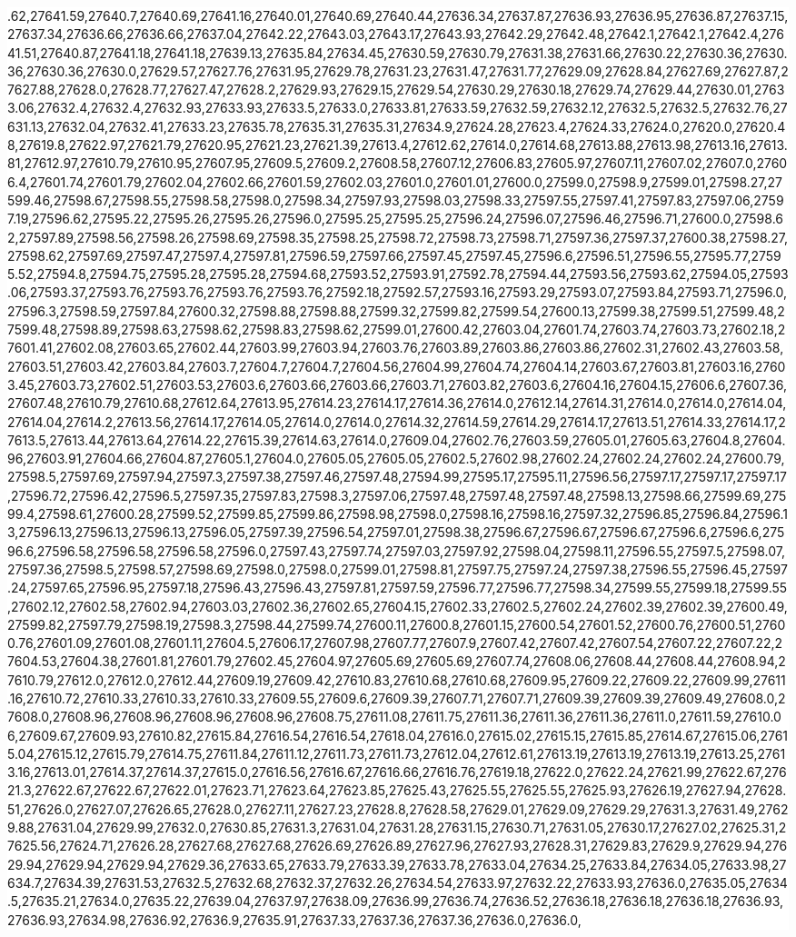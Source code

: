 .62,27641.59,27640.7,27640.69,27641.16,27640.01,27640.69,27640.44,27636.34,27637.87,27636.93,27636.95,27636.87,27637.15,27637.34,27636.66,27636.66,27637.04,27642.22,27643.03,27643.17,27643.93,27642.29,27642.48,27642.1,27642.1,27642.4,27641.51,27640.87,27641.18,27641.18,27639.13,27635.84,27634.45,27630.59,27630.79,27631.38,27631.66,27630.22,27630.36,27630.36,27630.36,27630.0,27629.57,27627.76,27631.95,27629.78,27631.23,27631.47,27631.77,27629.09,27628.84,27627.69,27627.87,27627.88,27628.0,27628.77,27627.47,27628.2,27629.93,27629.15,27629.54,27630.29,27630.18,27629.74,27629.44,27630.01,27633.06,27632.4,27632.4,27632.93,27633.93,27633.5,27633.0,27633.81,27633.59,27632.59,27632.12,27632.5,27632.5,27632.76,27631.13,27632.04,27632.41,27633.23,27635.78,27635.31,27635.31,27634.9,27624.28,27623.4,27624.33,27624.0,27620.0,27620.48,27619.8,27622.97,27621.79,27620.95,27621.23,27621.39,27613.4,27612.62,27614.0,27614.68,27613.88,27613.98,27613.16,27613.81,27612.97,27610.79,27610.95,27607.95,27609.5,27609.2,27608.58,27607.12,27606.83,27605.97,27607.11,27607.02,27607.0,27606.4,27601.74,27601.79,27602.04,27602.66,27601.59,27602.03,27601.0,27601.01,27600.0,27599.0,27598.9,27599.01,27598.27,27599.46,27598.67,27598.55,27598.58,27598.0,27598.34,27597.93,27598.03,27598.33,27597.55,27597.41,27597.83,27597.06,27597.19,27596.62,27595.22,27595.26,27595.26,27596.0,27595.25,27595.25,27596.24,27596.07,27596.46,27596.71,27600.0,27598.62,27597.89,27598.56,27598.26,27598.69,27598.35,27598.25,27598.72,27598.73,27598.71,27597.36,27597.37,27600.38,27598.27,27598.62,27597.69,27597.47,27597.4,27597.81,27596.59,27597.66,27597.45,27597.45,27596.6,27596.51,27596.55,27595.77,27595.52,27594.8,27594.75,27595.28,27595.28,27594.68,27593.52,27593.91,27592.78,27594.44,27593.56,27593.62,27594.05,27593.06,27593.37,27593.76,27593.76,27593.76,27593.76,27592.18,27592.57,27593.16,27593.29,27593.07,27593.84,27593.71,27596.0,27596.3,27598.59,27597.84,27600.32,27598.88,27598.88,27599.32,27599.82,27599.54,27600.13,27599.38,27599.51,27599.48,27599.48,27598.89,27598.63,27598.62,27598.83,27598.62,27599.01,27600.42,27603.04,27601.74,27603.74,27603.73,27602.18,27601.41,27602.08,27603.65,27602.44,27603.99,27603.94,27603.76,27603.89,27603.86,27603.86,27602.31,27602.43,27603.58,27603.51,27603.42,27603.84,27603.7,27604.7,27604.7,27604.56,27604.99,27604.74,27604.14,27603.67,27603.81,27603.16,27603.45,27603.73,27602.51,27603.53,27603.6,27603.66,27603.66,27603.71,27603.82,27603.6,27604.16,27604.15,27606.6,27607.36,27607.48,27610.79,27610.68,27612.64,27613.95,27614.23,27614.17,27614.36,27614.0,27612.14,27614.31,27614.0,27614.0,27614.04,27614.04,27614.2,27613.56,27614.17,27614.05,27614.0,27614.0,27614.32,27614.59,27614.29,27614.17,27613.51,27614.33,27614.17,27613.5,27613.44,27613.64,27614.22,27615.39,27614.63,27614.0,27609.04,27602.76,27603.59,27605.01,27605.63,27604.8,27604.96,27603.91,27604.66,27604.87,27605.1,27604.0,27605.05,27605.05,27602.5,27602.98,27602.24,27602.24,27602.24,27600.79,27598.5,27597.69,27597.94,27597.3,27597.38,27597.46,27597.48,27594.99,27595.17,27595.11,27596.56,27597.17,27597.17,27597.17,27596.72,27596.42,27596.5,27597.35,27597.83,27598.3,27597.06,27597.48,27597.48,27597.48,27598.13,27598.66,27599.69,27599.4,27598.61,27600.28,27599.52,27599.85,27599.86,27598.98,27598.0,27598.16,27598.16,27597.32,27596.85,27596.84,27596.13,27596.13,27596.13,27596.13,27596.05,27597.39,27596.54,27597.01,27598.38,27596.67,27596.67,27596.67,27596.6,27596.6,27596.6,27596.58,27596.58,27596.58,27596.0,27597.43,27597.74,27597.03,27597.92,27598.04,27598.11,27596.55,27597.5,27598.07,27597.36,27598.5,27598.57,27598.69,27598.0,27598.0,27599.01,27598.81,27597.75,27597.24,27597.38,27596.55,27596.45,27597.24,27597.65,27596.95,27597.18,27596.43,27596.43,27597.81,27597.59,27596.77,27596.77,27598.34,27599.55,27599.18,27599.55,27602.12,27602.58,27602.94,27603.03,27602.36,27602.65,27604.15,27602.33,27602.5,27602.24,27602.39,27602.39,27600.49,27599.82,27597.79,27598.19,27598.3,27598.44,27599.74,27600.11,27600.8,27601.15,27600.54,27601.52,27600.76,27600.51,27600.76,27601.09,27601.08,27601.11,27604.5,27606.17,27607.98,27607.77,27607.9,27607.42,27607.42,27607.54,27607.22,27607.22,27604.53,27604.38,27601.81,27601.79,27602.45,27604.97,27605.69,27605.69,27607.74,27608.06,27608.44,27608.44,27608.94,27610.79,27612.0,27612.0,27612.44,27609.19,27609.42,27610.83,27610.68,27610.68,27609.95,27609.22,27609.22,27609.99,27611.16,27610.72,27610.33,27610.33,27610.33,27609.55,27609.6,27609.39,27607.71,27607.71,27609.39,27609.39,27609.49,27608.0,27608.0,27608.96,27608.96,27608.96,27608.96,27608.75,27611.08,27611.75,27611.36,27611.36,27611.36,27611.0,27611.59,27610.06,27609.67,27609.93,27610.82,27615.84,27616.54,27616.54,27618.04,27616.0,27615.02,27615.15,27615.85,27614.67,27615.06,27615.04,27615.12,27615.79,27614.75,27611.84,27611.12,27611.73,27611.73,27612.04,27612.61,27613.19,27613.19,27613.19,27613.25,27613.16,27613.01,27614.37,27614.37,27615.0,27616.56,27616.67,27616.66,27616.76,27619.18,27622.0,27622.24,27621.99,27622.67,27621.3,27622.67,27622.67,27622.01,27623.71,27623.64,27623.85,27625.43,27625.55,27625.55,27625.93,27626.19,27627.94,27628.51,27626.0,27627.07,27626.65,27628.0,27627.11,27627.23,27628.8,27628.58,27629.01,27629.09,27629.29,27631.3,27631.49,27629.88,27631.04,27629.99,27632.0,27630.85,27631.3,27631.04,27631.28,27631.15,27630.71,27631.05,27630.17,27627.02,27625.31,27625.56,27624.71,27626.28,27627.68,27627.68,27626.69,27626.89,27627.96,27627.93,27628.31,27629.83,27629.9,27629.94,27629.94,27629.94,27629.94,27629.36,27633.65,27633.79,27633.39,27633.78,27633.04,27634.25,27633.84,27634.05,27633.98,27634.7,27634.39,27631.53,27632.5,27632.68,27632.37,27632.26,27634.54,27633.97,27632.22,27633.93,27636.0,27635.05,27634.5,27635.21,27634.0,27635.22,27639.04,27637.97,27638.09,27636.99,27636.74,27636.52,27636.18,27636.18,27636.18,27636.93,27636.93,27634.98,27636.92,27636.9,27635.91,27637.33,27637.36,27637.36,27636.0,27636.0,